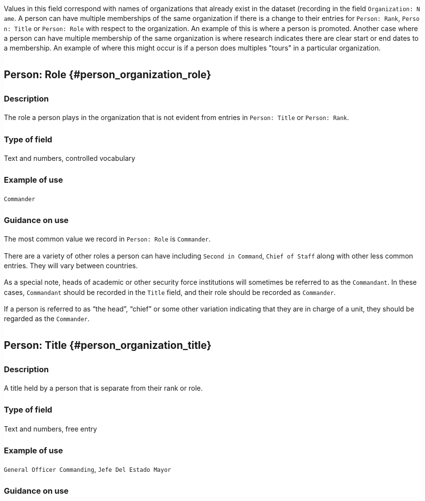 Values in this field correspond with names of organizations that already exist in the dataset \(recording in the field `Organization: Name`. A person can have multiple memberships of the same organization if there is a change to their entries for `Person: Rank`, `Person: Title` or `Person: Role` with respect to the organization. An example of this is where a person is promoted. Another case where a person can have multiple membership of the same organization is where research indicates there are clear start or end dates to a membership. An example of where this might occur is if a person does multiples "tours" in a particular organization.

## Person: Role {#person_organization_role}

### Description

The role a person plays in the organization that is not evident from entries in `Person: Title` or `Person: Rank`.

### Type of field

Text and numbers, controlled vocabulary

### Example of use

`Commander`

### Guidance on use

The most common value we record in `Person: Role` is `Commander`.

There are a variety of other roles a person can have including `Second in Command`, `Chief of Staff` along with other less common entries. They will vary between countries.

As a special note, heads of academic or other security force institutions will sometimes be referred to as the `Commandant`. In these cases, `Commandant` should be recorded in the `Title` field, and their role should be recorded as `Commander`.

If a person is referred to as “the head”, “chief” or some other variation indicating that they are in charge of a unit, they should be regarded as the `Commander`.

## Person: Title {#person_organization_title}

### Description

A title held by a person that is separate from their rank or role.

### Type of field

Text and numbers, free entry

### Example of use

`General Officer Commanding`, `Jefe Del Estado Mayor`

### Guidance on use
